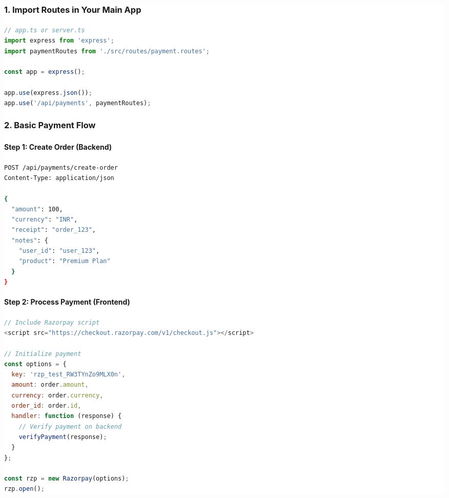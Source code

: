 ### 1. Import Routes in Your Main App

```typescript
// app.ts or server.ts
import express from 'express';
import paymentRoutes from './src/routes/payment.routes';

const app = express();

app.use(express.json());
app.use('/api/payments', paymentRoutes);
```

### 2. Basic Payment Flow

#### Step 1: Create Order (Backend)
```bash
POST /api/payments/create-order
Content-Type: application/json

{
  "amount": 100,
  "currency": "INR",
  "receipt": "order_123",
  "notes": {
    "user_id": "user_123",
    "product": "Premium Plan"
  }
}
```

#### Step 2: Process Payment (Frontend)
```javascript
// Include Razorpay script
<script src="https://checkout.razorpay.com/v1/checkout.js"></script>

// Initialize payment
const options = {
  key: 'rzp_test_RW3TYnZo9MLX0n',
  amount: order.amount,
  currency: order.currency,
  order_id: order.id,
  handler: function (response) {
    // Verify payment on backend
    verifyPayment(response);
  }
};

const rzp = new Razorpay(options);
rzp.open();
```
